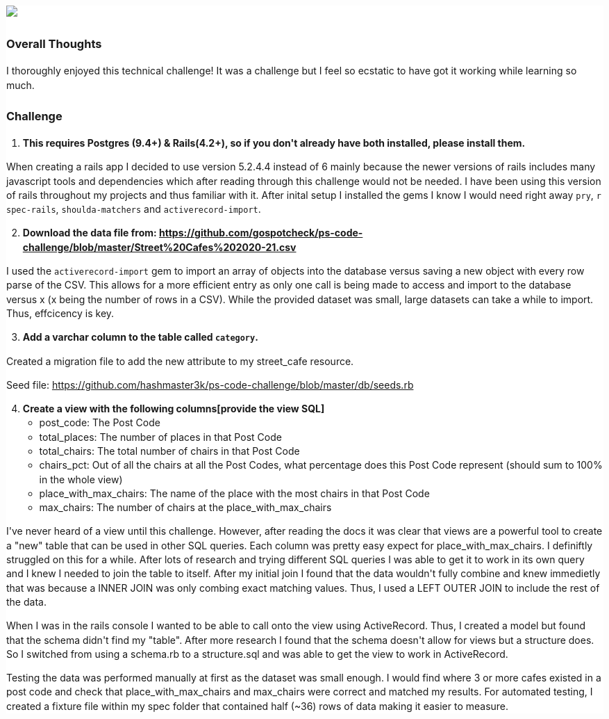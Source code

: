 ![](https://assets-global.website-files.com/5b69e8315733f2850ec22669/5b749a4663ff82be270ff1f5_GSC%20Lockup%20(Orange%20%3A%20Black).svg)
### Overall Thoughts
I thoroughly enjoyed this technical challenge! It was a challenge but I feel so ecstatic to have got it working while learning so much. 

### Challenge
1) **This requires Postgres (9.4+) & Rails(4.2+), so if you don't already have both installed, please install them.**

When creating a rails app I decided to use version 5.2.4.4 instead of 6 mainly because the newer versions of rails includes many javascript tools and dependencies which after reading through this challenge would not be needed. I have been using this version of rails throughout my projects and thus familiar with it. After inital setup I installed the gems I know I would need right away ```pry```, ```rspec-rails```, ```shoulda-matchers``` and ```activerecord-import```.

2) **Download the data file from: https://github.com/gospotcheck/ps-code-challenge/blob/master/Street%20Cafes%202020-21.csv**

I used the ```activerecord-import``` gem to import an array of objects into the database versus saving a new object with every row parse of the CSV. This allows for a more efficient entry as only one call is being made to access and import to the database versus x (x being the number of rows in a CSV). While the provided dataset was small, large datasets can take a while to import. Thus, effcicency is key. 

3) **Add a varchar column to the table called `category`.**

Created a migration file to add the new attribute to my street_cafe resource.

Seed file: https://github.com/hashmaster3k/ps-code-challenge/blob/master/db/seeds.rb

4) **Create a view with the following columns[provide the view SQL]**
    - post_code: The Post Code
    - total_places: The number of places in that Post Code
    - total_chairs: The total number of chairs in that Post Code
    - chairs_pct: Out of all the chairs at all the Post Codes, what percentage does this Post Code represent (should sum to 100% in the whole view)
    - place_with_max_chairs: The name of the place with the most chairs in that Post Code
    - max_chairs: The number of chairs at the place_with_max_chairs
    
I've never heard of a view until this challenge. However, after reading the docs it was clear that views are a powerful tool to create a "new" table that can be used in other SQL queries. Each column was pretty easy expect for place_with_max_chairs. I definiftly struggled on this for a while. After lots of research and trying different SQL queries I was able to get it to work in its own query and I knew I needed to join the table to itself. After my initial join I found that the data wouldn't fully combine and knew immedietly that was because a INNER JOIN was only combing exact matching values. Thus, I used a LEFT OUTER JOIN to include the rest of the data.

When I was in the rails console I wanted to be able to call onto the view using ActiveRecord. Thus, I created a model but found that the schema didn't find my "table". After more research I found that the schema doesn't allow for views but a structure does. So I switched from using a schema.rb to a structure.sql and was able to get the view to work in ActiveRecord.

Testing the data was performed manually at first as the dataset was small enough. I would find where 3 or more cafes existed in a post code and check that place_with_max_chairs and max_chairs were correct and matched my results. For automated testing, I created a fixture file within my spec folder that contained half (~36) rows of data making it easier to measure. 
